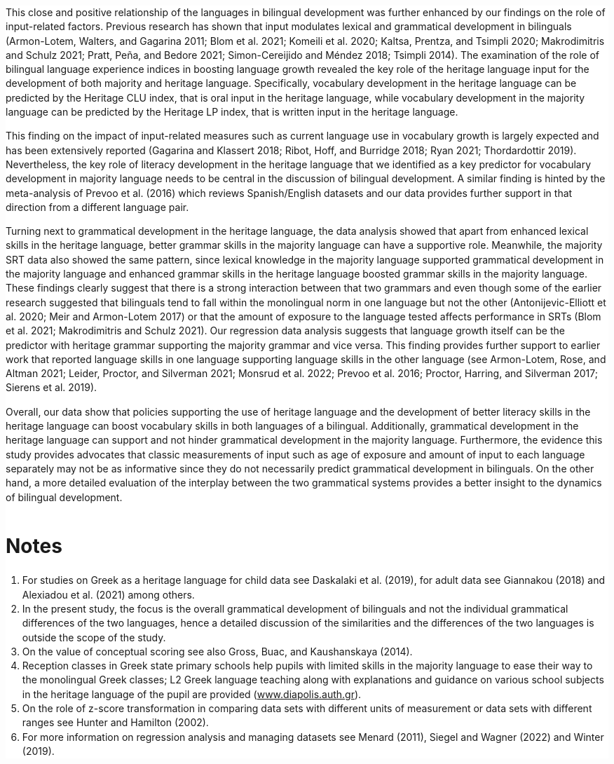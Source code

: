 This close and positive relationship of the languages in bilingual development was further enhanced by our findings on the role of input-related factors. Previous research has shown that input modulates lexical and grammatical development in bilinguals (Armon-Lotem, Walters, and Gagarina 2011; Blom et al. 2021; Komeili et al. 2020; Kaltsa, Prentza, and Tsimpli 2020; Makrodimitris and Schulz 2021; Pratt, Peña, and Bedore 2021; Simon-Cereijido and Méndez 2018; Tsimpli 2014). The examination of the role of bilingual language experience indices in boosting language growth revealed the key role of the heritage language input for the development of both majority and heritage language. Specifically, vocabulary development in the heritage language can be predicted by the Heritage CLU index, that is oral input in the heritage language, while vocabulary development in the majority language can be predicted by the Heritage LP index, that is written input in the heritage language.

This finding on the impact of input-related measures such as current language use in vocabulary growth is largely expected and has been extensively reported (Gagarina and Klassert 2018; Ribot, Hoff, and Burridge 2018; Ryan 2021; Thordardottir 2019). Nevertheless, the key role of literacy development in the heritage language that we identified as a key predictor for vocabulary development in majority language needs to be central in the discussion of bilingual development. A similar finding is hinted by the meta-analysis of Prevoo et al. (2016) which reviews Spanish/English datasets and our data provides further support in that direction from a different language pair.

Turning next to grammatical development in the heritage language, the data analysis showed that apart from enhanced lexical skills in the heritage language, better grammar skills in the majority language can have a supportive role. Meanwhile, the majority SRT data also showed the same pattern, since lexical knowledge in the majority language supported grammatical development in the majority language and enhanced grammar skills in the heritage language boosted grammar skills in the majority language. These findings clearly suggest that there is a strong interaction between that two grammars and even though some of the earlier research suggested that bilinguals tend to fall within the monolingual norm in one language but not the other (Antonijevic-Elliott et al. 2020; Meir and Armon-Lotem 2017) or that the amount of exposure to the language tested affects performance in SRTs (Blom et al. 2021; Makrodimitris and Schulz 2021). Our regression data analysis suggests that language growth itself can be the predictor with heritage grammar supporting the majority grammar and vice versa. This finding provides further support to earlier work that reported language skills in one language supporting language skills in the other language (see Armon-Lotem, Rose, and Altman 2021; Leider, Proctor, and Silverman 2021; Monsrud et al. 2022; Prevoo et al. 2016; Proctor, Harring, and Silverman 2017; Sierens et al. 2019).

Overall, our data show that policies supporting the use of heritage language and the development of better literacy skills in the heritage language can boost vocabulary skills in both languages of a bilingual. Additionally, grammatical development in the heritage language can support and not hinder grammatical development in the majority language. Furthermore, the evidence this study provides advocates that classic measurements of input such as age of exposure and amount of input to each language separately may not be as informative since they do not necessarily predict grammatical development in bilinguals. On the other hand, a more detailed evaluation of the interplay between the two grammatical systems provides a better insight to the dynamics of bilingual development.

# Notes

1. For studies on Greek as a heritage language for child data see Daskalaki et al. (2019), for adult data see Giannakou (2018) and Alexiadou et al. (2021) among others.   
2. In the present study, the focus is the overall grammatical development of bilinguals and not the individual grammatical differences of the two languages, hence a detailed discussion of the similarities and the differences of the two languages is outside the scope of the study.   
3. On the value of conceptual scoring see also Gross, Buac, and Kaushanskaya (2014).   
4. Reception classes in Greek state primary schools help pupils with limited skills in the majority language to ease their way to the monolingual Greek classes; L2 Greek language teaching along with explanations and guidance on various school subjects in the heritage language of the pupil are provided (www.diapolis.auth.gr).   
5. On the role of z-score transformation in comparing data sets with different units of measurement or data sets with different ranges see Hunter and Hamilton (2002).   
6. For more information on regression analysis and managing datasets see Menard (2011), Siegel and Wagner (2022) and Winter (2019).
